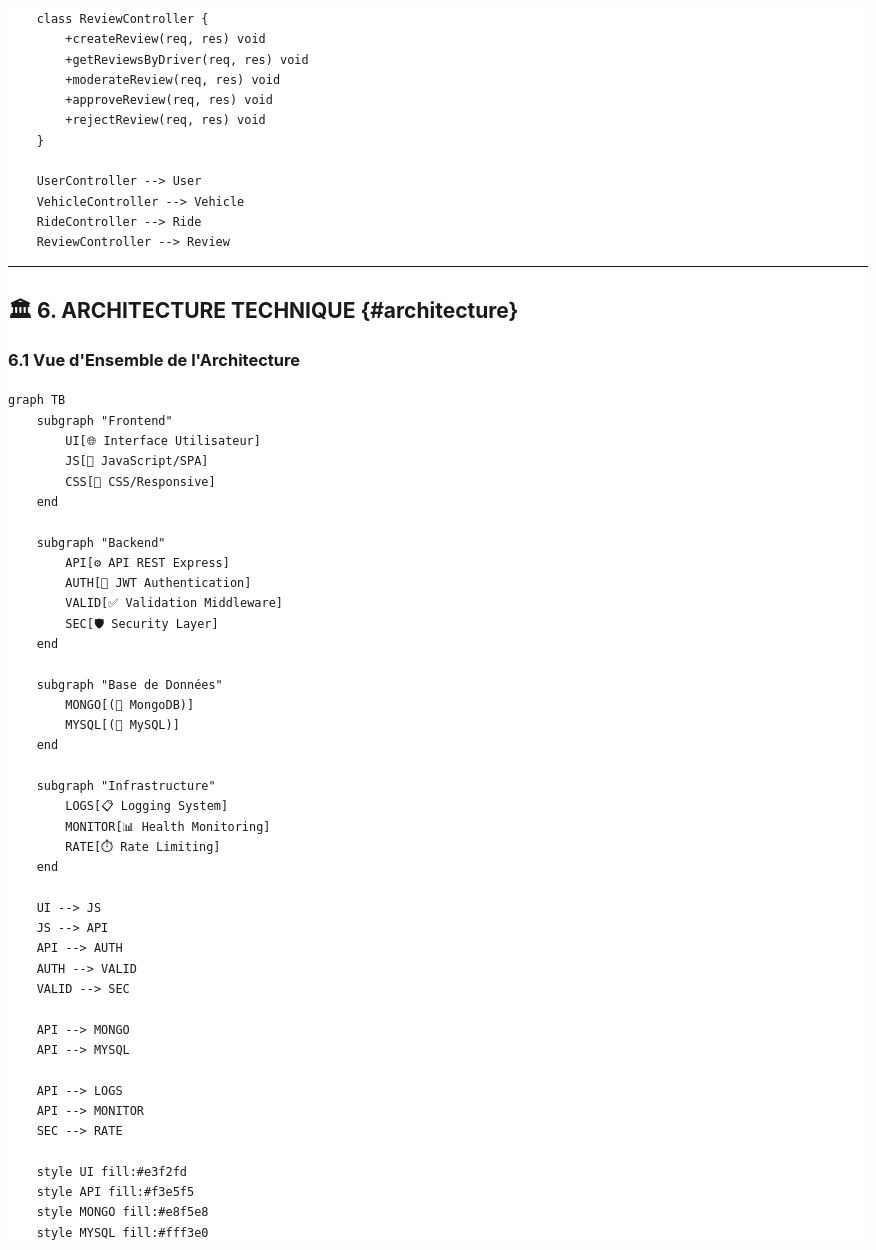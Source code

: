 ```mermaid
    class ReviewController {
        +createReview(req, res) void
        +getReviewsByDriver(req, res) void
        +moderateReview(req, res) void
        +approveReview(req, res) void
        +rejectReview(req, res) void
    }
    
    UserController --> User
    VehicleController --> Vehicle
    RideController --> Ride
    ReviewController --> Review
```

---

## 🏛️ **6. ARCHITECTURE TECHNIQUE** {#architecture}

### **6.1 Vue d'Ensemble de l'Architecture**

```mermaid
graph TB
    subgraph "Frontend"
        UI[🌐 Interface Utilisateur]
        JS[📱 JavaScript/SPA]
        CSS[🎨 CSS/Responsive]
    end
    
    subgraph "Backend"
        API[⚙️ API REST Express]
        AUTH[🔐 JWT Authentication]
        VALID[✅ Validation Middleware]
        SEC[🛡️ Security Layer]
    end
    
    subgraph "Base de Données"
        MONGO[(🍃 MongoDB)]
        MYSQL[(🐬 MySQL)]
    end
    
    subgraph "Infrastructure"
        LOGS[📋 Logging System]
        MONITOR[📊 Health Monitoring]
        RATE[⏱️ Rate Limiting]
    end
    
    UI --> JS
    JS --> API
    API --> AUTH
    AUTH --> VALID
    VALID --> SEC
    
    API --> MONGO
    API --> MYSQL
    
    API --> LOGS
    API --> MONITOR
    SEC --> RATE
    
    style UI fill:#e3f2fd
    style API fill:#f3e5f5
    style MONGO fill:#e8f5e8
    style MYSQL fill:#fff3e0
```